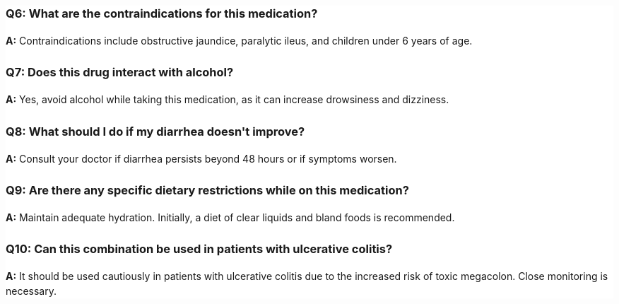 ### **Q6: What are the contraindications for this medication?**

**A:** Contraindications include obstructive jaundice, paralytic ileus, and children under 6 years of age.

### **Q7:  Does this drug interact with alcohol?**

**A:** Yes, avoid alcohol while taking this medication, as it can increase drowsiness and dizziness.

### **Q8: What should I do if my diarrhea doesn't improve?**

**A:** Consult your doctor if diarrhea persists beyond 48 hours or if symptoms worsen.

### **Q9: Are there any specific dietary restrictions while on this medication?**

**A:** Maintain adequate hydration. Initially, a diet of clear liquids and bland foods is recommended.

### **Q10: Can this combination be used in patients with ulcerative colitis?**

**A:** It should be used cautiously in patients with ulcerative colitis due to the increased risk of toxic megacolon. Close monitoring is necessary.

